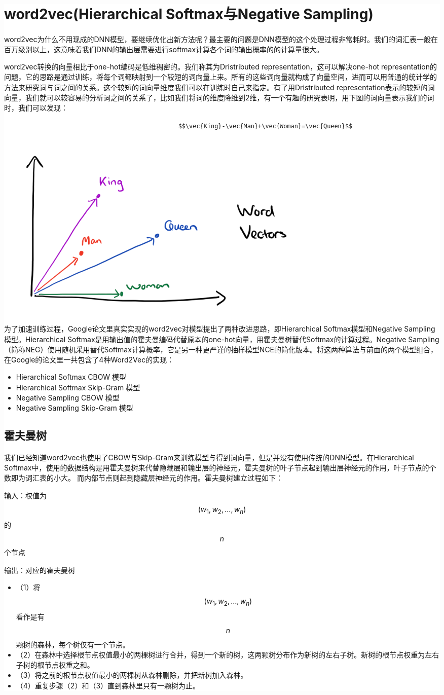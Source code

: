# word2vec\(Hierarchical Softmax与Negative Sampling\)

 word2vec为什么不用现成的DNN模型，要继续优化出新方法呢？最主要的问题是DNN模型的这个处理过程非常耗时。我们的词汇表一般在百万级别以上，这意味着我们DNN的输出层需要进行softmax计算各个词的输出概率的的计算量很大。

word2vec转换的向量相比于one-hot编码是低维稠密的。我们称其为Dristributed representation，这可以解决one-hot representation的问题，它的思路是通过训练，将每个词都映射到一个较短的词向量上来。所有的这些词向量就构成了向量空间，进而可以用普通的统计学的方法来研究词与词之间的关系。这个较短的词向量维度我们可以在训练时自己来指定。有了用Dristributed representation表示的较短的词向量，我们就可以较容易的分析词之间的关系了，比如我们将词的维度降维到2维，有一个有趣的研究表明，用下图的词向量表示我们的词时，我们可以发现：

                                                    $$\vec{King}-\vec{Man}+\vec{Woman}=\vec{Queen}$$ 

![](../../../.gitbook/assets/1042406-20170713151608181-1336632086.png)

为了加速训练过程，Google论文里真实实现的word2vec对模型提出了两种改进思路，即Hierarchical Softmax模型和Negative Sampling模型。Hierarchical Softmax是用输出值的霍夫曼编码代替原本的one-hot向量，用霍夫曼树替代Softmax的计算过程。Negative Sampling（简称NEG）使用随机采用替代Softmax计算概率，它是另一种更严谨的抽样模型NCE的简化版本。将这两种算法与前面的两个模型组合，在Google的论文里一共包含了4种Word2Vec的实现：

* Hierarchical Softmax CBOW 模型
* Hierarchical Softmax Skip-Gram 模型
* Negative Sampling CBOW 模型
* Negative Sampling Skip-Gram 模型

## 霍夫曼树

我们已经知道word2vec也使用了CBOW与Skip-Gram来训练模型与得到词向量，但是并没有使用传统的DNN模型。在Hierarchical Softmax中，使用的数据结构是用霍夫曼树来代替隐藏层和输出层的神经元，霍夫曼树的叶子节点起到输出层神经元的作用，叶子节点的个数即为词汇表的小大。 而内部节点则起到隐藏层神经元的作用。霍夫曼树建立过程如下：

输入：权值为 $$(w_1,w_2,\dots,w_n)$$ 的 $$n$$ 个节点

输出：对应的霍夫曼树

* （1）将 $$(w_1,w_2,\dots,w_n)$$ 看作是有 $$n$$ 颗树的森林，每个树仅有一个节点。
* （2）在森林中选择根节点权值最小的两棵树进行合并，得到一个新的树，这两颗树分布作为新树的左右子树。新树的根节点权重为左右子树的根节点权重之和。
* （3）将之前的根节点权值最小的两棵树从森林删除，并把新树加入森林。
* （4）重复步骤（2）和（3）直到森林里只有一颗树为止。
